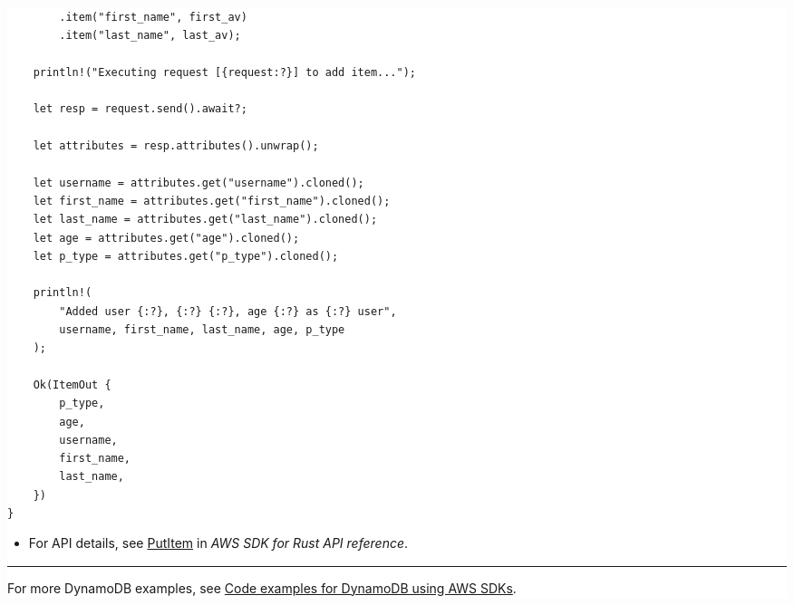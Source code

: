 ```
        .item("first_name", first_av)
        .item("last_name", last_av);

    println!("Executing request [{request:?}] to add item...");

    let resp = request.send().await?;

    let attributes = resp.attributes().unwrap();

    let username = attributes.get("username").cloned();
    let first_name = attributes.get("first_name").cloned();
    let last_name = attributes.get("last_name").cloned();
    let age = attributes.get("age").cloned();
    let p_type = attributes.get("p_type").cloned();

    println!(
        "Added user {:?}, {:?} {:?}, age {:?} as {:?} user",
        username, first_name, last_name, age, p_type
    );

    Ok(ItemOut {
        p_type,
        age,
        username,
        first_name,
        last_name,
    })
}
```
+  For API details, see [PutItem](https://docs.rs/releases/search?query=aws-sdk) in *AWS SDK for Rust API reference*\. 

------

For more DynamoDB examples, see [Code examples for DynamoDB using AWS SDKs](service_code_examples.md)\.